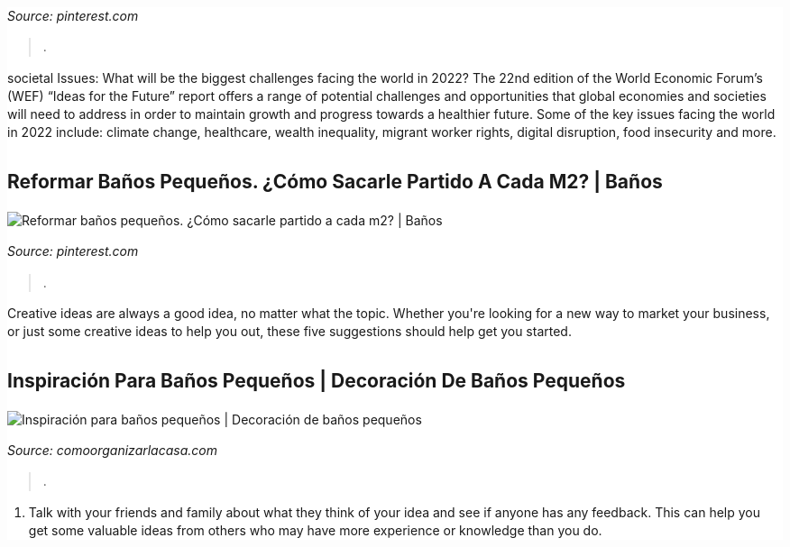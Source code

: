_Source: pinterest.com_

>. 

	

societal Issues: What will be the biggest challenges facing the world in 2022?
The 22nd edition of the World Economic Forum’s (WEF) “Ideas for the Future” report offers a range of potential challenges and opportunities that global economies and societies will need to address in order to maintain growth and progress towards a healthier future. Some of the key issues facing the world in 2022 include: climate change, healthcare, wealth inequality, migrant worker rights, digital disruption, food insecurity and more.

    
## Reformar Baños Pequeños. ¿Cómo Sacarle Partido A Cada M2? | Baños

<img loading=lazy src="https://i.pinimg.com/originals/74/b3/9e/74b39e9385960e34819025353a4cc51a.jpg" onerror="this.onerror=null;this.src='https://tse4.mm.bing.net/th?id=OIP.2U3mydOoZgiy9DuW1Sc89wHaJQ&amp;pid=15.1';" alt="Reformar baños pequeños. ¿Cómo sacarle partido a cada m2? | Baños">

_Source: pinterest.com_

>. 

	

Creative ideas are always a good idea, no matter what the topic. Whether you're looking for a new way to market your business, or just some creative ideas to help you out, these five suggestions should help get you started.

    
## Inspiración Para Baños Pequeños | Decoración De Baños Pequeños

<img loading=lazy src="https://comoorganizarlacasa.com/wp-content/uploads/2020/04/inspiracion-para-banos-pequenos-6-scaled.jpg" onerror="this.onerror=null;this.src='https://tse1.mm.bing.net/th?id=OIP.3nZA4AeRGQnbQMSU-77ugwHaJ4&amp;pid=15.1';" alt="Inspiración para baños pequeños | Decoración de baños pequeños">

_Source: comoorganizarlacasa.com_

>. 

	

1. Talk with your friends and family about what they think of your idea and see if anyone has any feedback. This can help you get some valuable ideas from others who may have more experience or knowledge than you do.


